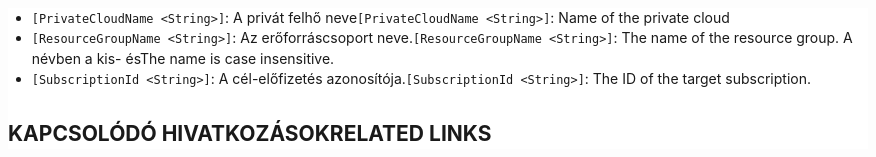   - <span data-ttu-id="a9ec8-172">`[PrivateCloudName <String>]`: A privát felhő neve</span><span class="sxs-lookup"><span data-stu-id="a9ec8-172">`[PrivateCloudName <String>]`: Name of the private cloud</span></span>
  - <span data-ttu-id="a9ec8-173">`[ResourceGroupName <String>]`: Az erőforráscsoport neve.</span><span class="sxs-lookup"><span data-stu-id="a9ec8-173">`[ResourceGroupName <String>]`: The name of the resource group.</span></span> <span data-ttu-id="a9ec8-174">A névben a kis- és</span><span class="sxs-lookup"><span data-stu-id="a9ec8-174">The name is case insensitive.</span></span>
  - <span data-ttu-id="a9ec8-175">`[SubscriptionId <String>]`: A cél-előfizetés azonosítója.</span><span class="sxs-lookup"><span data-stu-id="a9ec8-175">`[SubscriptionId <String>]`: The ID of the target subscription.</span></span>

## <span data-ttu-id="a9ec8-176">KAPCSOLÓDÓ HIVATKOZÁSOK</span><span class="sxs-lookup"><span data-stu-id="a9ec8-176">RELATED LINKS</span></span>

